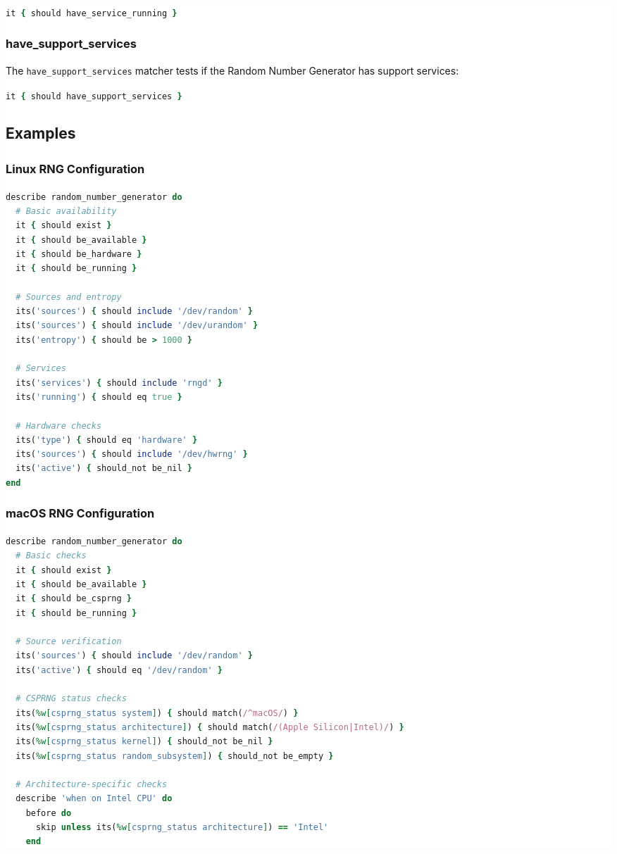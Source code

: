 ```ruby
it { should have_service_running }
```

### have_support_services

The `have_support_services` matcher tests if the Random Number Generator has support services:

```ruby
it { should have_support_services }
```

## Examples

### Linux RNG Configuration

```ruby
describe random_number_generator do
  # Basic availability
  it { should exist }
  it { should be_available }
  it { should be_hardware }
  it { should be_running }

  # Sources and entropy
  its('sources') { should include '/dev/random' }
  its('sources') { should include '/dev/urandom' }
  its('entropy') { should be > 1000 }

  # Services
  its('services') { should include 'rngd' }
  its('running') { should eq true }

  # Hardware checks
  its('type') { should eq 'hardware' }
  its('sources') { should include '/dev/hwrng' }
  its('active') { should_not be_nil }
end
```

### macOS RNG Configuration

```ruby
describe random_number_generator do
  # Basic checks
  it { should exist }
  it { should be_available }
  it { should be_csprng }
  it { should be_running }

  # Source verification
  its('sources') { should include '/dev/random' }
  its('active') { should eq '/dev/random' }

  # CSPRNG status checks
  its(%w[csprng_status system]) { should match(/^macOS/) }
  its(%w[csprng_status architecture]) { should match(/(Apple Silicon|Intel)/) }
  its(%w[csprng_status kernel]) { should_not be_nil }
  its(%w[csprng_status random_subsystem]) { should_not be_empty }

  # Architecture-specific checks
  describe 'when on Intel CPU' do
    before do
      skip unless its(%w[csprng_status architecture]) == 'Intel'
    end
```